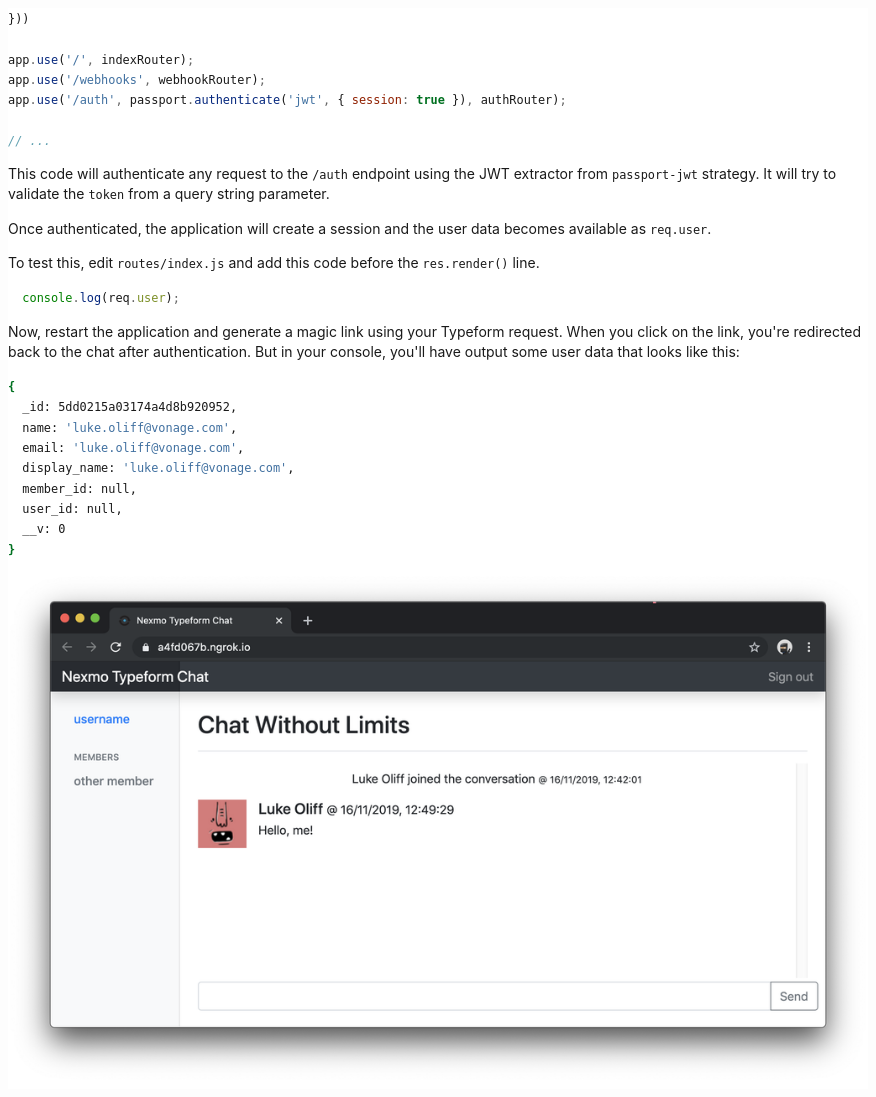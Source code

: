 ```js
}))

app.use('/', indexRouter);
app.use('/webhooks', webhookRouter);
app.use('/auth', passport.authenticate('jwt', { session: true }), authRouter);

// ...
```

This code will authenticate any request to the `/auth` endpoint using the JWT extractor from `passport-jwt` strategy. It will try to validate the `token` from a query string parameter.

Once authenticated, the application will create a session and the user data becomes available as `req.user`.

To test this, edit `routes/index.js` and add this code before the `res.render()` line.

```js
  console.log(req.user);
```

Now, restart the application and generate a magic link using your Typeform request. When you click on the link, you're redirected back to the chat after authentication. But in your console, you'll have output some user data that looks like this:

```bash
{
  _id: 5dd0215a03174a4d8b920952,
  name: 'luke.oliff@vonage.com',
  email: 'luke.oliff@vonage.com',
  display_name: 'luke.oliff@vonage.com',
  member_id: null,
  user_id: null,
  __v: 0
}
```

![Logged in but nothing has changed](logged_in_looks_the_same.png)

